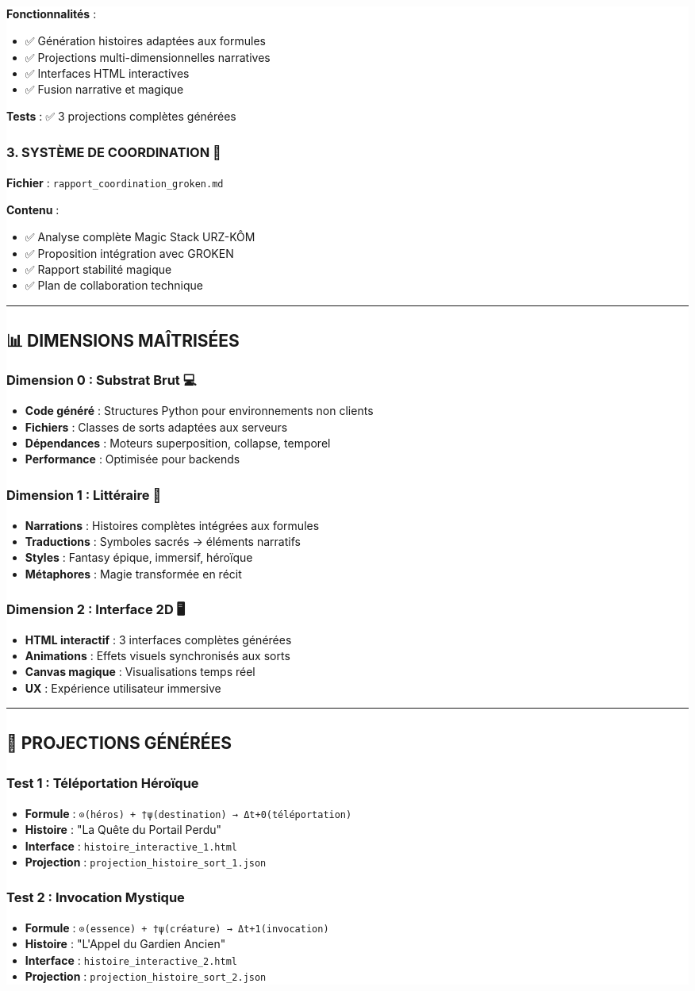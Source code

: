 **Fonctionnalités** :
- ✅ Génération histoires adaptées aux formules
- ✅ Projections multi-dimensionnelles narratives
- ✅ Interfaces HTML interactives
- ✅ Fusion narrative et magique

**Tests** : ✅ 3 projections complètes générées

### 3. **SYSTÈME DE COORDINATION** 🤝
**Fichier** : `rapport_coordination_groken.md`

**Contenu** :
- ✅ Analyse complète Magic Stack URZ-KÔM
- ✅ Proposition intégration avec GROKEN
- ✅ Rapport stabilité magique
- ✅ Plan de collaboration technique

---

## 📊 DIMENSIONS MAÎTRISÉES

### **Dimension 0 : Substrat Brut** 💻
- **Code généré** : Structures Python pour environnements non clients
- **Fichiers** : Classes de sorts adaptées aux serveurs
- **Dépendances** : Moteurs superposition, collapse, temporel
- **Performance** : Optimisée pour backends

### **Dimension 1 : Littéraire** 📖
- **Narrations** : Histoires complètes intégrées aux formules
- **Traductions** : Symboles sacrés → éléments narratifs
- **Styles** : Fantasy épique, immersif, héroïque
- **Métaphores** : Magie transformée en récit

### **Dimension 2 : Interface 2D** 🖥️
- **HTML interactif** : 3 interfaces complètes générées
- **Animations** : Effets visuels synchronisés aux sorts
- **Canvas magique** : Visualisations temps réel
- **UX** : Expérience utilisateur immersive

---

## 🧬 PROJECTIONS GÉNÉRÉES

### **Test 1 : Téléportation Héroïque**
- **Formule** : `⊙(héros) + †ψ(destination) → Δt+0(téléportation)`
- **Histoire** : "La Quête du Portail Perdu"
- **Interface** : `histoire_interactive_1.html`
- **Projection** : `projection_histoire_sort_1.json`

### **Test 2 : Invocation Mystique**
- **Formule** : `⊙(essence) + †ψ(créature) → Δt+1(invocation)`
- **Histoire** : "L'Appel du Gardien Ancien"
- **Interface** : `histoire_interactive_2.html`
- **Projection** : `projection_histoire_sort_2.json`
